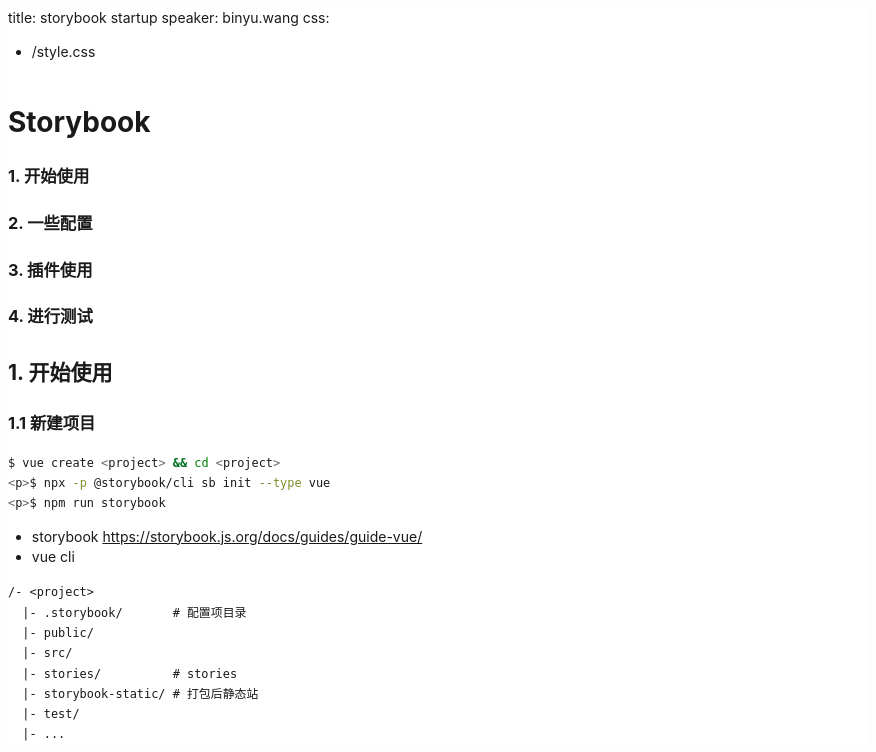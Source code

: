 title: storybook startup
speaker: binyu.wang
css:
  - /style.css

<slide class="aligncenter" video="/video.mp4 autoplay loop">

<h1 class="text-landing">Storybook</h1>

<slide class="bg-light">

<div class="fadeInUp">

### 1. 开始使用 
### 2. 一些配置 
### 3. 插件使用
### 4. 进行测试

</div>


<slide class="aligncenter bg-light">

## 1. 开始使用

<slide class="aligncenter bg-light">

### 1.1 新建项目


<div class="content-left animated fadeInLeft delay-800">

``` bash
$ vue create <project> && cd <project>
<p>$ npx -p @storybook/cli sb init --type vue
<p>$ npm run storybook
```

- storybook <https://storybook.js.org/docs/guides/guide-vue/>
- vue cli

</div>


<div class=" content-right animated fadeInRight delay-800">

```
/- <project>
  |- .storybook/       # 配置项目录
  |- public/
  |- src/
  |- stories/          # stories
  |- storybook-static/ # 打包后静态站 
  |- test/
  |- ...
```
